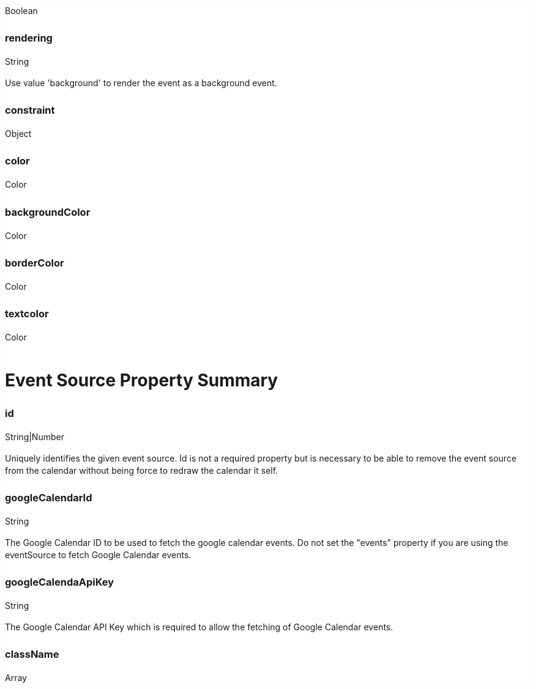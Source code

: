 Boolean

### rendering

String

Use value 'background' to render the event as a background event.

### constraint

Object

### color

Color

### backgroundColor

Color

### borderColor

Color

### textcolor

Color

# Event Source Property Summary

### id

String|Number

Uniquely identifies the given event source. Id is not a required property but is necessary to be able to remove the event source from the calendar without being force to redraw the calendar it self.

### googleCalendarId

String

The Google Calendar ID to be used to fetch the google calendar events. Do not set the "events" property if you are using the eventSource to fetch Google Calendar events.

### googleCalendaApiKey

String

The Google Calendar API Key which is required to allow the fetching of Google Calendar events.

### className

Array<String>
